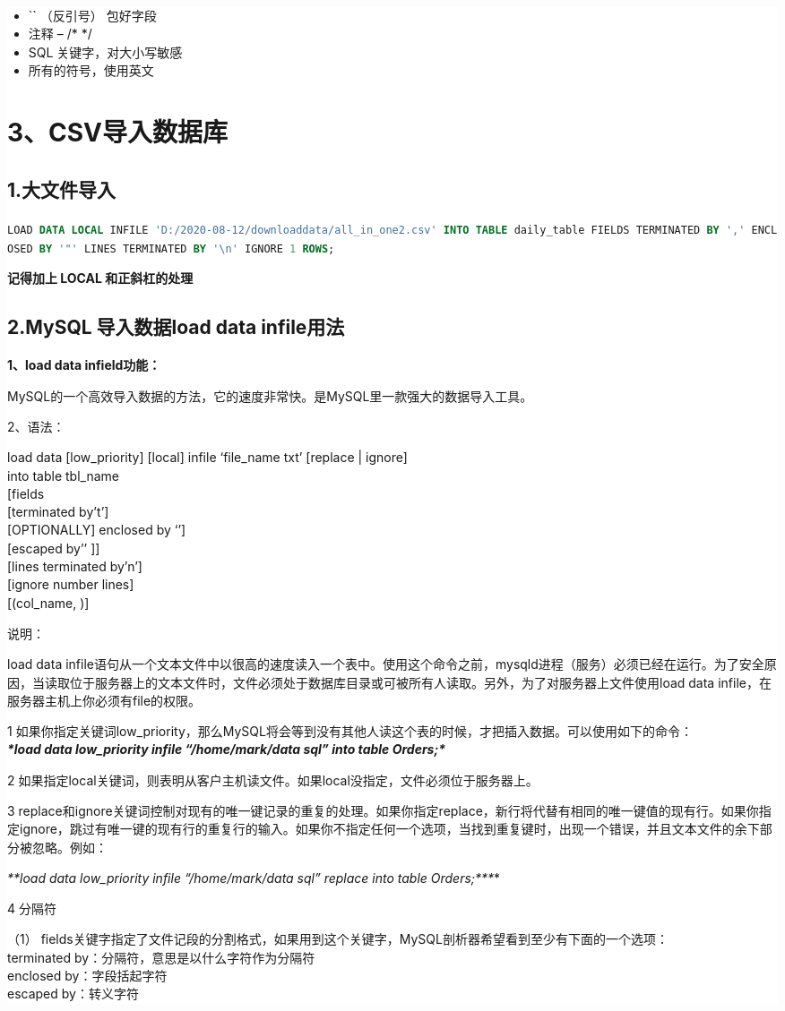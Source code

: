*   \`\` （反引号） 包好字段
*   注释 – /\* \*/
*   SQL 关键字，对大小写敏感
*   所有的符号，使用英文

3、CSV导入数据库
==========

1.大文件导入
-------

```sql
LOAD DATA LOCAL INFILE 'D:/2020-08-12/downloaddata/all_in_one2.csv' INTO TABLE daily_table FIELDS TERMINATED BY ',' ENCLOSED BY '"' LINES TERMINATED BY '\n' IGNORE 1 ROWS;

```

**记得加上 LOCAL 和正斜杠的处理**

2.MySQL 导入数据load data infile用法
------------------------------

**1、load data infield功能：** 

MySQL的一个高效导入数据的方法，它的速度非常快。是MySQL里一款强大的数据导入工具。

2、语法：

load data \[low\_priority\] \[local\] infile ‘file\_name txt’ \[replace | ignore\]  
into table tbl\_name  
\[fields  
\[terminated by’t’\]  
\[OPTIONALLY\] enclosed by ‘’\]  
\[escaped by’’ \]\]  
\[lines terminated by’n’\]  
\[ignore number lines\]  
\[(col\_name, )\]

说明：

load data infile语句从一个文本文件中以很高的速度读入一个表中。使用这个命令之前，mysqld进程（服务）必须已经在运行。为了安全原因，当读取位于服务器上的文本文件时，文件必须处于数据库目录或可被所有人读取。另外，为了对服务器上文件使用load data infile，在服务器主机上你必须有file的权限。

1 如果你指定关键词low\_priority，那么MySQL将会等到没有其他人读这个表的时候，才把插入数据。可以使用如下的命令：  
_**\*load data low\_priority infile “/home/mark/data sql” into table Orders;\***_

2 如果指定local关键词，则表明从客户主机读文件。如果local没指定，文件必须位于服务器上。

3 replace和ignore关键词控制对现有的唯一键记录的重复的处理。如果你指定replace，新行将代替有相同的唯一键值的现有行。如果你指定ignore，跳过有唯一键的现有行的重复行的输入。如果你不指定任何一个选项，当找到重复键时，出现一个错误，并且文本文件的余下部分被忽略。例如：

___\*_\*load data low\_priority infile “/home/mark/data sql” replace into table Orders;\*\*_\*_\*

4 分隔符

（1） fields关键字指定了文件记段的分割格式，如果用到这个关键字，MySQL剖析器希望看到至少有下面的一个选项：  
terminated by：分隔符，意思是以什么字符作为分隔符  
enclosed by：字段括起字符  
escaped by：转义字符
